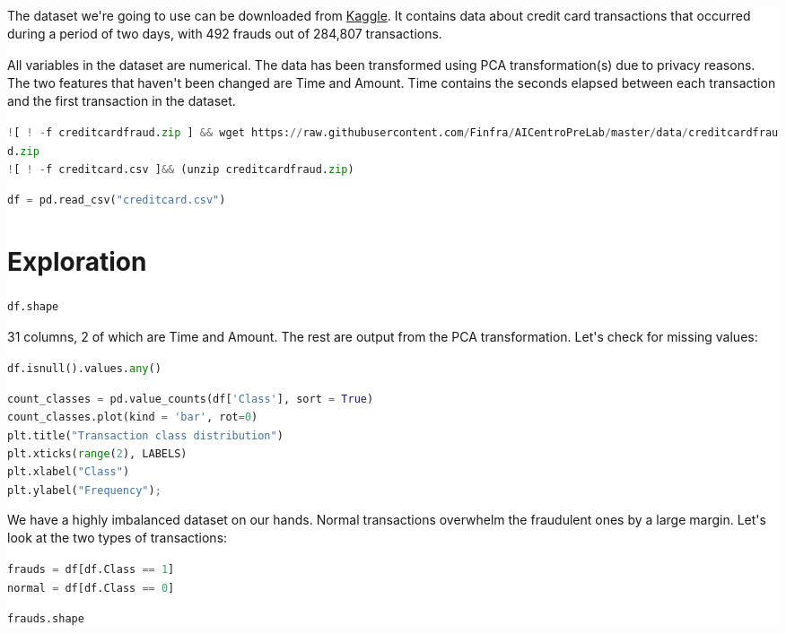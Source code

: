 The dataset we're going to use can be downloaded from [Kaggle](https://www.kaggle.com/dalpozz/creditcardfraud). It contains data about credit card transactions that occurred during a period of two days, with 492 frauds out of 284,807 transactions.

All variables in the dataset are numerical. The data has been transformed using PCA transformation(s) due to privacy reasons. The two features that haven't been changed are Time and Amount. Time contains the seconds elapsed between each transaction and the first transaction in the dataset.


```python

```


```python
![ ! -f creditcardfraud.zip ] && wget https://raw.githubusercontent.com/Finfra/AICentroPreLab/master/data/creditcardfraud.zip
![ ! -f creditcard.csv ]&& (unzip creditcardfraud.zip)
```


```python
df = pd.read_csv("creditcard.csv")
```

# Exploration


```python
df.shape
```

31 columns, 2 of which are Time and Amount. The rest are output from the PCA transformation. Let's check for missing values:


```python
df.isnull().values.any()
```


```python
count_classes = pd.value_counts(df['Class'], sort = True)
count_classes.plot(kind = 'bar', rot=0)
plt.title("Transaction class distribution")
plt.xticks(range(2), LABELS)
plt.xlabel("Class")
plt.ylabel("Frequency");
```

We have a highly imbalanced dataset on our hands. Normal transactions overwhelm the fraudulent ones by a large margin. Let's look at the two types of transactions: 


```python
frauds = df[df.Class == 1]
normal = df[df.Class == 0]
```


```python
frauds.shape
```
